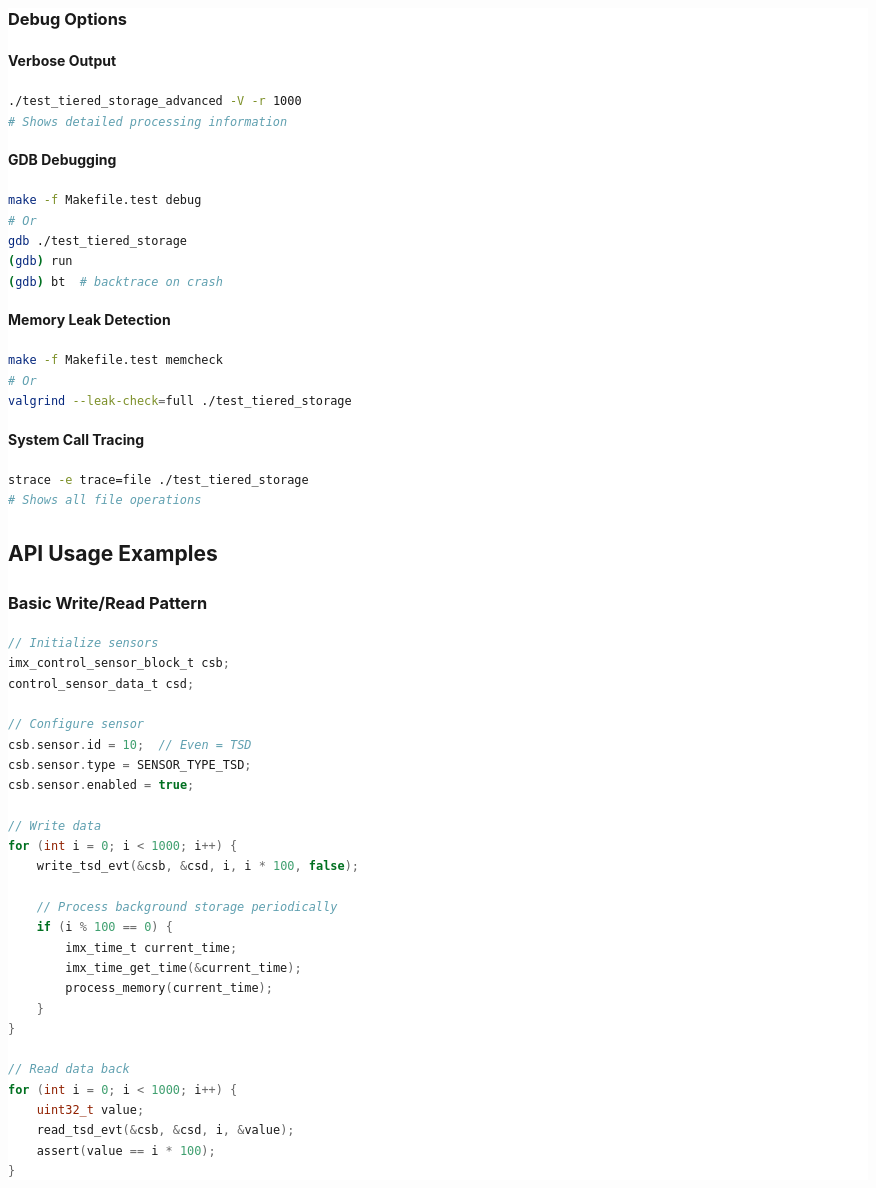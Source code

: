 ### Debug Options

#### Verbose Output
```bash
./test_tiered_storage_advanced -V -r 1000
# Shows detailed processing information
```

#### GDB Debugging
```bash
make -f Makefile.test debug
# Or
gdb ./test_tiered_storage
(gdb) run
(gdb) bt  # backtrace on crash
```

#### Memory Leak Detection
```bash
make -f Makefile.test memcheck
# Or
valgrind --leak-check=full ./test_tiered_storage
```

#### System Call Tracing
```bash
strace -e trace=file ./test_tiered_storage
# Shows all file operations
```

## API Usage Examples

### Basic Write/Read Pattern
```c
// Initialize sensors
imx_control_sensor_block_t csb;
control_sensor_data_t csd;

// Configure sensor
csb.sensor.id = 10;  // Even = TSD
csb.sensor.type = SENSOR_TYPE_TSD;
csb.sensor.enabled = true;

// Write data
for (int i = 0; i < 1000; i++) {
    write_tsd_evt(&csb, &csd, i, i * 100, false);
    
    // Process background storage periodically
    if (i % 100 == 0) {
        imx_time_t current_time;
        imx_time_get_time(&current_time);
        process_memory(current_time);
    }
}

// Read data back
for (int i = 0; i < 1000; i++) {
    uint32_t value;
    read_tsd_evt(&csb, &csd, i, &value);
    assert(value == i * 100);
}
```
